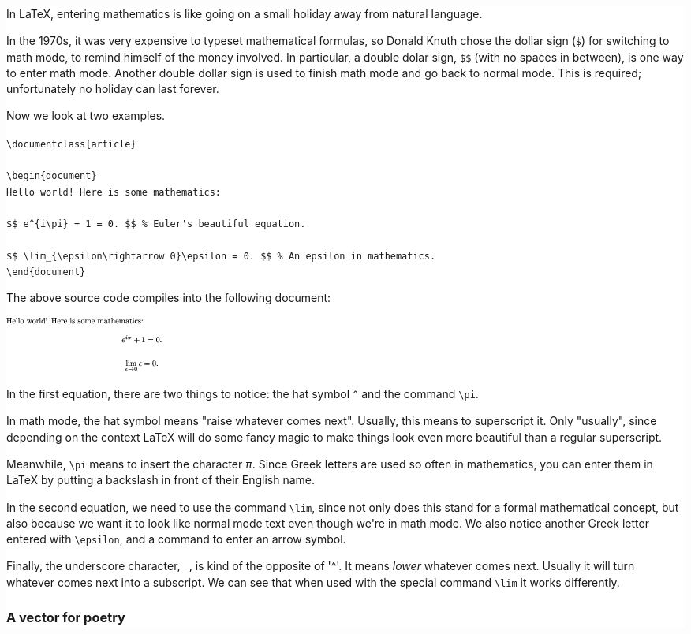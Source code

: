 In LaTeX, entering mathematics is like going on a small holiday away from natural language.

In the 1970s, it was very expensive to typeset mathematical formulas,
so Donald Knuth chose the dollar sign (`$`) for switching to math mode,
to remind himself of the money involved.
In particular, a double dolar sign, `$$` (with no spaces in between),
is one way to enter math mode.
Another double dollar sign is used to finish math mode and go back to normal mode.
This is required; unfortunately no holiday can last forever.

Now we look at two examples.

~~~{.tex}
\documentclass{article}

\begin{document}
Hello world! Here is some mathematics:

$$ e^{i\pi} + 1 = 0. $$ % Euler's beautiful equation.

$$ \lim_{\epsilon\rightarrow 0}\epsilon = 0. $$ % An epsilon in mathematics.
\end{document}
~~~

The above source code compiles into the following document:

![math example](./figures/math-example.png)

In the first equation, there are two things to notice:
the hat symbol `^` and the command `\pi`.

In math mode, the hat symbol means "raise whatever comes next".
Usually, this means to superscript it.
Only "usually", since depending on the context LaTeX will do some fancy magic to
make things look even more beautiful than a regular superscript.

Meanwhile, `\pi` means to insert the character _π_.
Since Greek letters are used so often in mathematics,
you can enter them in LaTeX by putting a backslash in front of their English name.

In the second equation, we need to use the command `\lim`,
since not only does this stand for a formal mathematical concept,
but also because we want it to look like normal mode text even though we're in math mode.
We also notice another Greek letter entered with `\epsilon`,
and a command to enter an arrow symbol.

Finally, the underscore character, `_`, is kind of the opposite of '^'.
It means _lower_ whatever comes next.
Usually it will turn whatever comes next into a subscript.
We can see that when used with the special command `\lim` it works differently.


### A vector for poetry
